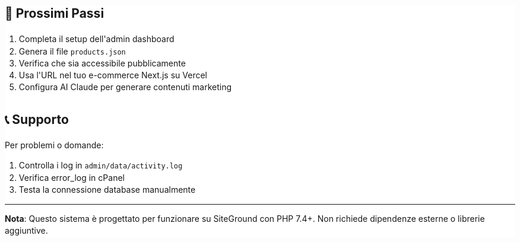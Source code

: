 ## 🎯 Prossimi Passi

1. Completa il setup dell'admin dashboard
2. Genera il file `products.json`
3. Verifica che sia accessibile pubblicamente
4. Usa l'URL nel tuo e-commerce Next.js su Vercel
5. Configura AI Claude per generare contenuti marketing

## 📞 Supporto

Per problemi o domande:

1. Controlla i log in `admin/data/activity.log`
2. Verifica error_log in cPanel
3. Testa la connessione database manualmente

---

**Nota**: Questo sistema è progettato per funzionare su SiteGround con PHP 7.4+. Non richiede dipendenze esterne o librerie aggiuntive.

